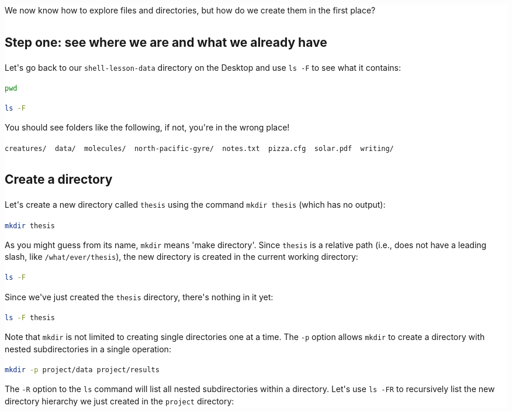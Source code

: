 We now know how to explore files and directories,
but how do we create them in the first place?

## Step one: see where we are and what we already have

Let's go back to our `shell-lesson-data` directory on the Desktop
and use `ls -F` to see what it contains:

```bash
pwd
```

```bash
ls -F
```

You should see folders like the following, if not, you're in the wrong place!

```
creatures/  data/  molecules/  north-pacific-gyre/  notes.txt  pizza.cfg  solar.pdf  writing/
```

## Create a directory

Let's create a new directory called `thesis` using the command `mkdir thesis`
(which has no output):

```bash
mkdir thesis
```

As you might guess from its name,
`mkdir` means 'make directory'.
Since `thesis` is a relative path
(i.e., does not have a leading slash, like `/what/ever/thesis`),
the new directory is created in the current working directory:

```bash
ls -F
```

Since we've just created the `thesis` directory, there's nothing in it yet:

```bash
ls -F thesis
```

Note that `mkdir` is not limited to creating single directories one at a time.
The `-p` option allows `mkdir` to create a directory with nested subdirectories
in a single operation:

```bash
mkdir -p project/data project/results
```

The `-R` option to the `ls` command will list all nested subdirectories within a directory.
Let's use `ls -FR` to recursively list the new directory hierarchy we just created in the
`project` directory:
